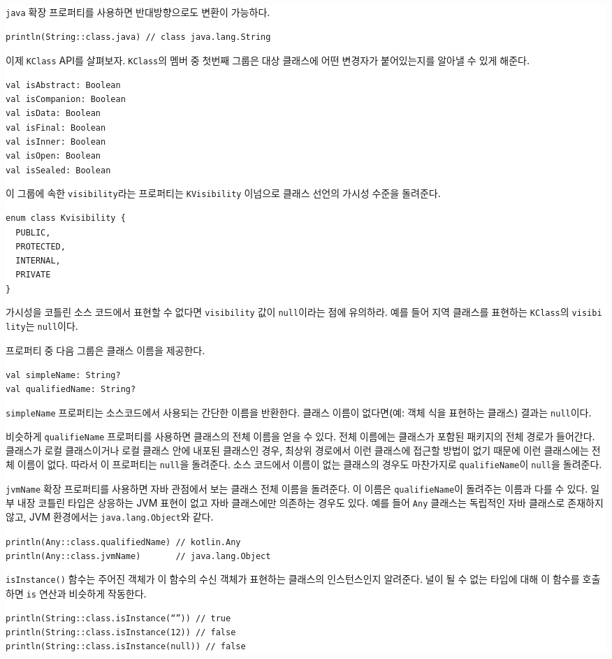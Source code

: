 `java` 확장 프로퍼티를 사용하면 반대방향으로도 변환이 가능하다.

```
println(String::class.java) // class java.lang.String
```

이제 `KClass` API를 살펴보자. `KClass`의 멤버 중 첫번째 그룹은 대상 클래스에 어떤 변경자가 붙어있는지를 알아낼 수 있게 해준다.

```
val isAbstract: Boolean
val isCompanion: Boolean
val isData: Boolean
val isFinal: Boolean
val isInner: Boolean
val isOpen: Boolean
val isSealed: Boolean
```

이 그룹에 속한 `visibility`라는 프로퍼티는 `KVisibility` 이넘으로 클래스 선언의 가시성 수준을 돌려준다.

```
enum class Kvisibility {
  PUBLIC,
  PROTECTED,
  INTERNAL,
  PRIVATE
}
```

가시성을 코틀린 소스 코드에서 표현할 수 없다면 `visibility` 값이 `null`이라는 점에 유의하라. 예를 들어 지역 클래스를 표현하는 `KClass`의 `visibility`는 `null`이다.

프로퍼티 중 다음 그룹은 클래스 이름을 제공한다.

```
val simpleName: String?
val qualifiedName: String?
```

`simpleName` 프로퍼티는 소스코드에서 사용되는 간단한 이름을 반환한다. 클래스 이름이 없다면(예: 객체 식을 표현하는 클래스) 결과는 `null`이다.

비슷하게 `qualifieName` 프로퍼티를 사용하면 클래스의 전체 이름을 얻을 수 있다. 전체 이름에는 클래스가 포함된 패키지의 전체 경로가 들어간다. 클래스가 로컬 클래스이거나 로컬 클래스 안에 내포된 클래스인 경우, 최상위 경로에서 이런 클래스에 접근할 방법이 없기 때문에 이런 클래스에는 전체 이름이 없다. 따라서 이 프로퍼티는 `null`을 돌려준다. 소스 코드에서 이름이 없는 클래스의 경우도 마찬가지로 `qualifieName`이 `null`을 돌려준다.

`jvmName` 확장 프로퍼티를 사용하면 자바 관점에서 보는 클래스 전체 이름을 돌려준다. 이 이름은 `qualifieName`이 돌려주는 이름과 다를 수 있다. 일부 내장 코틀린 타입은 상응하는 JVM 표현이 없고 자바 클래스에만 의존하는 경우도 있다. 예를 들어 `Any` 클래스는 독립적인 자바 클래스로 존재하지 않고, JVM 환경에서는 `java.lang.Object`와 같다.

```
println(Any::class.qualifiedName) // kotlin.Any
println(Any::class.jvmName)       // java.lang.Object
```

`isInstance()` 함수는 주어진 객체가 이 함수의 수신 객체가 표현하는 클래스의 인스턴스인지 알려준다. 널이 될 수 없는 타입에 대해 이 함수를 호출하면 `is` 연산과 비슷하게 작동한다.

```
println(String::class.isInstance(“”)) // true
println(String::class.isInstance(12)) // false
println(String::class.isInstance(null)) // false
```
